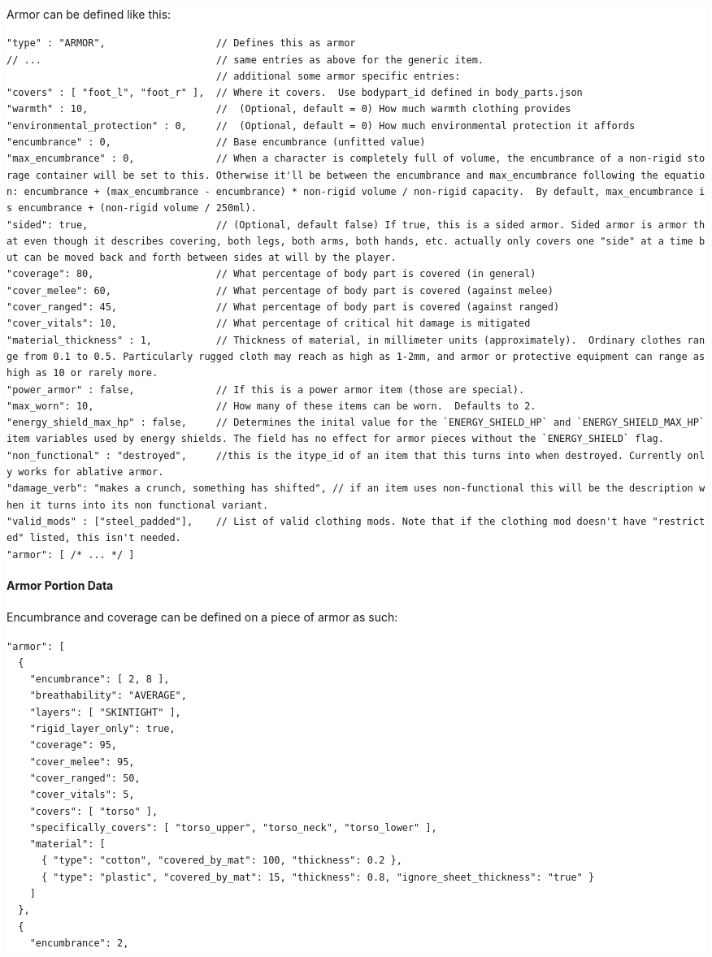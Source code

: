 Armor can be defined like this:

```jsonc
"type" : "ARMOR",                   // Defines this as armor
// ...                              // same entries as above for the generic item.
                                    // additional some armor specific entries:
"covers" : [ "foot_l", "foot_r" ],  // Where it covers.  Use bodypart_id defined in body_parts.json
"warmth" : 10,                      //  (Optional, default = 0) How much warmth clothing provides
"environmental_protection" : 0,     //  (Optional, default = 0) How much environmental protection it affords
"encumbrance" : 0,                  // Base encumbrance (unfitted value)
"max_encumbrance" : 0,              // When a character is completely full of volume, the encumbrance of a non-rigid storage container will be set to this. Otherwise it'll be between the encumbrance and max_encumbrance following the equation: encumbrance + (max_encumbrance - encumbrance) * non-rigid volume / non-rigid capacity.  By default, max_encumbrance is encumbrance + (non-rigid volume / 250ml).
"sided": true,                      // (Optional, default false) If true, this is a sided armor. Sided armor is armor that even though it describes covering, both legs, both arms, both hands, etc. actually only covers one "side" at a time but can be moved back and forth between sides at will by the player.
"coverage": 80,                     // What percentage of body part is covered (in general)
"cover_melee": 60,                  // What percentage of body part is covered (against melee)
"cover_ranged": 45,                 // What percentage of body part is covered (against ranged)
"cover_vitals": 10,                 // What percentage of critical hit damage is mitigated
"material_thickness" : 1,           // Thickness of material, in millimeter units (approximately).  Ordinary clothes range from 0.1 to 0.5. Particularly rugged cloth may reach as high as 1-2mm, and armor or protective equipment can range as high as 10 or rarely more.
"power_armor" : false,              // If this is a power armor item (those are special).
"max_worn": 10,                     // How many of these items can be worn.  Defaults to 2.
"energy_shield_max_hp" : false,     // Determines the inital value for the `ENERGY_SHIELD_HP` and `ENERGY_SHIELD_MAX_HP` item variables used by energy shields. The field has no effect for armor pieces without the `ENERGY_SHIELD` flag.
"non_functional" : "destroyed",     //this is the itype_id of an item that this turns into when destroyed. Currently only works for ablative armor.
"damage_verb": "makes a crunch, something has shifted", // if an item uses non-functional this will be the description when it turns into its non functional variant.
"valid_mods" : ["steel_padded"],    // List of valid clothing mods. Note that if the clothing mod doesn't have "restricted" listed, this isn't needed.
"armor": [ /* ... */ ]
```

#### Armor Portion Data
Encumbrance and coverage can be defined on a piece of armor as such:

```jsonc
"armor": [
  {
    "encumbrance": [ 2, 8 ],
    "breathability": "AVERAGE",
    "layers": [ "SKINTIGHT" ],
    "rigid_layer_only": true,
    "coverage": 95,
    "cover_melee": 95,
    "cover_ranged": 50,
    "cover_vitals": 5,
    "covers": [ "torso" ],
    "specifically_covers": [ "torso_upper", "torso_neck", "torso_lower" ],
    "material": [
      { "type": "cotton", "covered_by_mat": 100, "thickness": 0.2 },
      { "type": "plastic", "covered_by_mat": 15, "thickness": 0.8, "ignore_sheet_thickness": "true" }
    ]
  },
  {
    "encumbrance": 2,
```